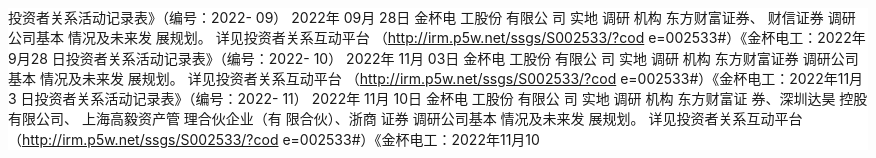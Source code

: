 投资者关系活动记录表》（编号：2022-
09）
2022年
09月
28日
金杯电
工股份
有限公
司
实地
调研
机构
东方财富证券、
财信证券
调研公司基本
情况及未来发
展规划。
详见投资者关系互动平台
（http://irm.p5w.net/ssgs/S002533/?cod
e=002533#）《金杯电工：2022年9月28
日投资者关系活动记录表》（编号：2022-
10）
2022年
11月
03日
金杯电
工股份
有限公
司
实地
调研
机构
东方财富证券
调研公司基本
情况及未来发
展规划。
详见投资者关系互动平台
（http://irm.p5w.net/ssgs/S002533/?cod
e=002533#）《金杯电工：2022年11月3
日投资者关系活动记录表》（编号：2022-
11）
2022年
11月
10日
金杯电
工股份
有限公
司
实地
调研
机构
东方财富证
券、深圳达昊
控股有限公司、
上海高毅资产管
理合伙企业（有
限合伙）、浙商
证券
调研公司基本
情况及未来发
展规划。
详见投资者关系互动平台
（http://irm.p5w.net/ssgs/S002533/?cod
e=002533#）《金杯电工：2022年11月10